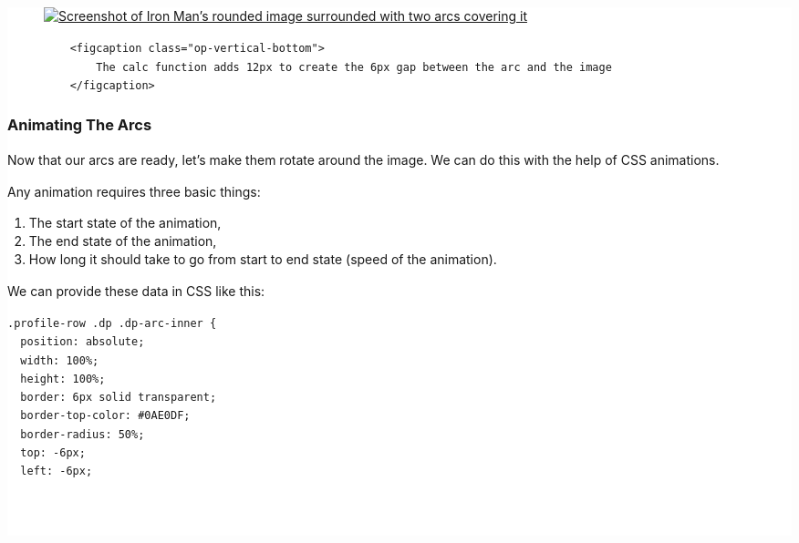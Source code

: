 







<figure class="article__image break-out">
	<a href="https://cloud.netlifyusercontent.com/assets/344dbf88-fdf9-42bb-adb4-46f01eedd629/984bd873-2f11-4733-bdfa-7fbb123f8c16/7-avengers-id-tutorial.JPG">
		<img
			srcset="https://res.cloudinary.com/indysigner/image/fetch/f_auto,q_auto/w_400/https://cloud.netlifyusercontent.com/assets/344dbf88-fdf9-42bb-adb4-46f01eedd629/984bd873-2f11-4733-bdfa-7fbb123f8c16/7-avengers-id-tutorial.JPG 400w,
			        https://res.cloudinary.com/indysigner/image/fetch/f_auto,q_auto/w_800/https://cloud.netlifyusercontent.com/assets/344dbf88-fdf9-42bb-adb4-46f01eedd629/984bd873-2f11-4733-bdfa-7fbb123f8c16/7-avengers-id-tutorial.JPG 800w,
			        https://res.cloudinary.com/indysigner/image/fetch/f_auto,q_auto/w_1200/https://cloud.netlifyusercontent.com/assets/344dbf88-fdf9-42bb-adb4-46f01eedd629/984bd873-2f11-4733-bdfa-7fbb123f8c16/7-avengers-id-tutorial.JPG 1200w,
			        https://res.cloudinary.com/indysigner/image/fetch/f_auto,q_auto/w_1600/https://cloud.netlifyusercontent.com/assets/344dbf88-fdf9-42bb-adb4-46f01eedd629/984bd873-2f11-4733-bdfa-7fbb123f8c16/7-avengers-id-tutorial.JPG 1600w,
			        https://res.cloudinary.com/indysigner/image/fetch/f_auto,q_auto/w_2000/https://cloud.netlifyusercontent.com/assets/344dbf88-fdf9-42bb-adb4-46f01eedd629/984bd873-2f11-4733-bdfa-7fbb123f8c16/7-avengers-id-tutorial.JPG 2000w"
			src="https://res.cloudinary.com/indysigner/image/fetch/f_auto,q_auto/w_400/https://cloud.netlifyusercontent.com/assets/344dbf88-fdf9-42bb-adb4-46f01eedd629/984bd873-2f11-4733-bdfa-7fbb123f8c16/7-avengers-id-tutorial.JPG"
			sizes="100vw"
			alt="Screenshot of Iron Man’s rounded image surrounded with two arcs covering it"
		/>
	</a>

	
		<figcaption class="op-vertical-bottom">
			The calc function adds 12px to create the 6px gap between the arc and the image
		</figcaption>
	
</figure>


<h3 id="animating-the-arcs">Animating The Arcs</h3>

<p>Now that our arcs are ready, let’s make them rotate around the image. We can do this with the help of CSS animations.</p>

<p>Any animation requires three basic things:</p>

<ol>
<li>The start state of the animation,</li>
<li>The end state of the animation,</li>
<li>How long it should take to go from start to end state (speed of the animation).</li>
</ol>

<p>We can provide these data in CSS like this:</p>

<pre><code class="language-css">.profile-row .dp .dp-arc-inner {
  position: absolute;
  width: 100%;
  height: 100%;
  border: 6px solid transparent;
  border-top-color: #0AE0DF;
  border-radius: 50%;
  top: -6px;
  left: -6px;
